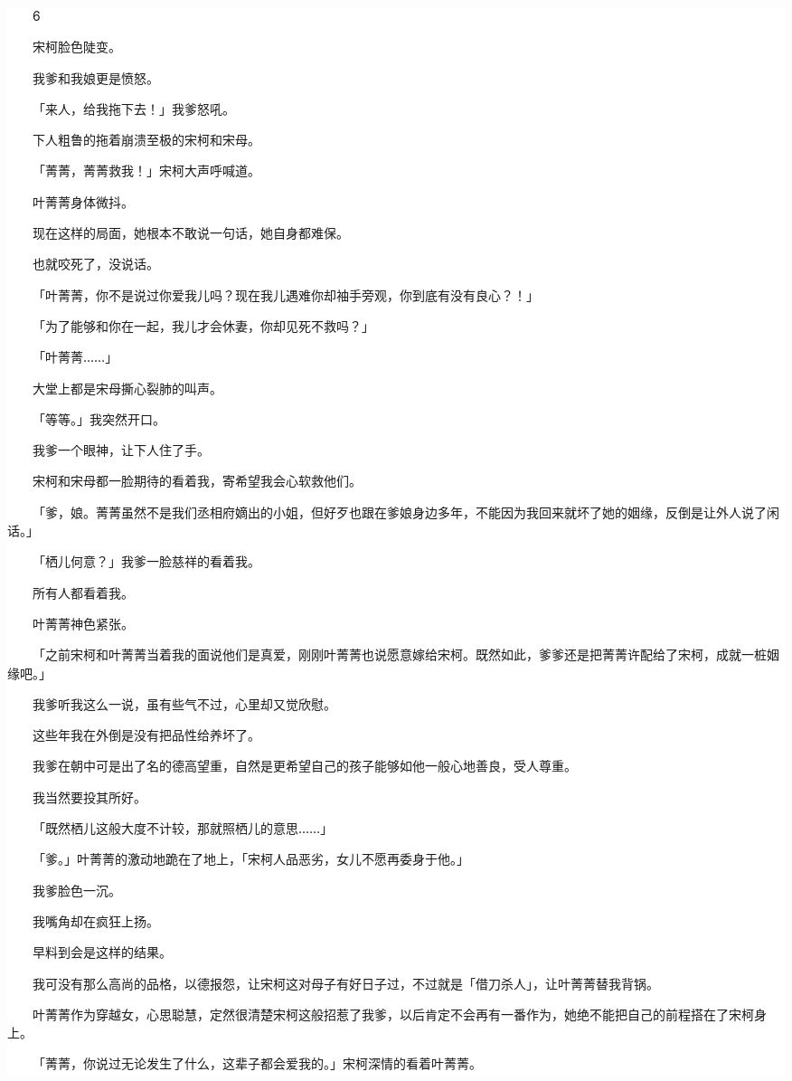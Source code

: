 &emsp;&emsp;6  
  
&emsp;&emsp;宋柯脸色陡变。  
  
&emsp;&emsp;我爹和我娘更是愤怒。  
  
&emsp;&emsp;「来人，给我拖下去！」我爹怒吼。  
  
&emsp;&emsp;下人粗鲁的拖着崩溃至极的宋柯和宋母。  
  
&emsp;&emsp;「菁菁，菁菁救我！」宋柯大声呼喊道。  
  
&emsp;&emsp;叶菁菁身体微抖。  
  
&emsp;&emsp;现在这样的局面，她根本不敢说一句话，她自身都难保。  
  
&emsp;&emsp;也就咬死了，没说话。  
  
&emsp;&emsp;「叶菁菁，你不是说过你爱我儿吗？现在我儿遇难你却袖手旁观，你到底有没有良心？！」  
  
&emsp;&emsp;「为了能够和你在一起，我儿才会休妻，你却见死不救吗？」  
  
&emsp;&emsp;「叶菁菁……」  
  
&emsp;&emsp;大堂上都是宋母撕心裂肺的叫声。  
  
&emsp;&emsp;「等等。」我突然开口。  
  
&emsp;&emsp;我爹一个眼神，让下人住了手。  
  
&emsp;&emsp;宋柯和宋母都一脸期待的看着我，寄希望我会心软救他们。  
  
&emsp;&emsp;「爹，娘。菁菁虽然不是我们丞相府嫡出的小姐，但好歹也跟在爹娘身边多年，不能因为我回来就坏了她的姻缘，反倒是让外人说了闲话。」  
  
&emsp;&emsp;「栖儿何意？」我爹一脸慈祥的看着我。  
  
&emsp;&emsp;所有人都看着我。  
  
&emsp;&emsp;叶菁菁神色紧张。  
  
&emsp;&emsp;「之前宋柯和叶菁菁当着我的面说他们是真爱，刚刚叶菁菁也说愿意嫁给宋柯。既然如此，爹爹还是把菁菁许配给了宋柯，成就一桩姻缘吧。」  
  
&emsp;&emsp;我爹听我这么一说，虽有些气不过，心里却又觉欣慰。  
  
&emsp;&emsp;这些年我在外倒是没有把品性给养坏了。  
  
&emsp;&emsp;我爹在朝中可是出了名的德高望重，自然是更希望自己的孩子能够如他一般心地善良，受人尊重。  
  
&emsp;&emsp;我当然要投其所好。  
  
&emsp;&emsp;「既然栖儿这般大度不计较，那就照栖儿的意思……」  
  
&emsp;&emsp;「爹。」叶菁菁的激动地跪在了地上，「宋柯人品恶劣，女儿不愿再委身于他。」  
  
&emsp;&emsp;我爹脸色一沉。  
  
&emsp;&emsp;我嘴角却在疯狂上扬。  
  
&emsp;&emsp;早料到会是这样的结果。  
  
&emsp;&emsp;我可没有那么高尚的品格，以德报怨，让宋柯这对母子有好日子过，不过就是「借刀杀人」，让叶菁菁替我背锅。  
  
&emsp;&emsp;叶菁菁作为穿越女，心思聪慧，定然很清楚宋柯这般招惹了我爹，以后肯定不会再有一番作为，她绝不能把自己的前程搭在了宋柯身上。  
  
&emsp;&emsp;「菁菁，你说过无论发生了什么，这辈子都会爱我的。」宋柯深情的看着叶菁菁。  
  
